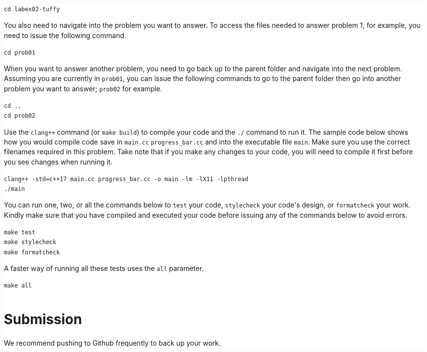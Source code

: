 ```
cd labex02-tuffy
```

You also need to navigate into the problem you want to answer. To access the files needed to answer problem 1, for example, you need to issue the following command.

```
cd prob01
```

When you want to answer another problem, you need to go back up to the parent folder and navigate into the next problem. Assuming you are currently in `prob01`, you can issue the following commands to go to the parent folder then go into another problem you want to answer; `prob02` for example.

```
cd ..
cd prob02
```

Use the `clang++` command (or ``make build``) to compile your code and the `./` command to run it. The sample code below shows how you would compile code save in `main.cc` `progress_bar.cc` and into the executable file `main`. Make sure you use the correct filenames required in this problem.  Take note that if you make any changes to your code, you will need to compile it first before you see changes when running it.

```
clang++ -std=c++17 main.cc progress_bar.cc -o main -lm -lX11 -lpthread
./main
```

You can run one, two, or all the commands below to `test` your code, `stylecheck` your code's design, or `formatcheck` your work. Kindly make sure that you have compiled and executed your code before issuing any of the commands below to avoid errors.

```
make test
make stylecheck
make formatcheck
```

A faster way of running all these tests uses the `all` parameter.

```
make all
```

# Submission

We recommend pushing to Github frequently to back up your work.
